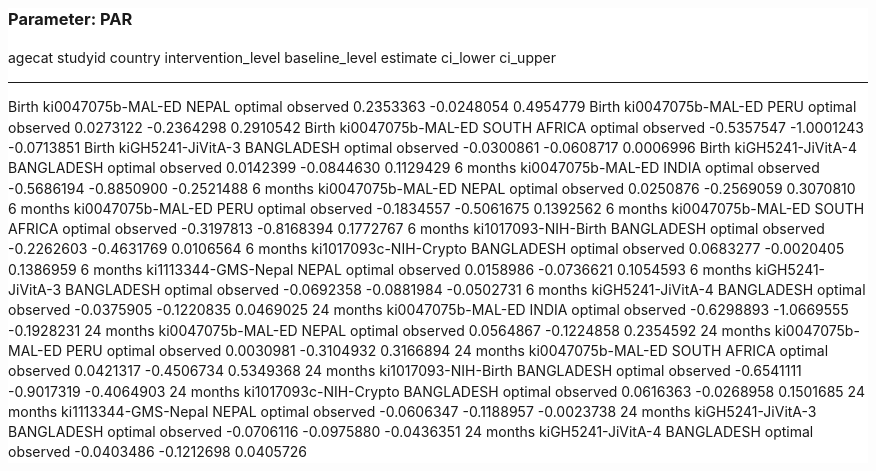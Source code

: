 
### Parameter: PAR


agecat      studyid                 country        intervention_level   baseline_level      estimate     ci_lower     ci_upper
----------  ----------------------  -------------  -------------------  ---------------  -----------  -----------  -----------
Birth       ki0047075b-MAL-ED       NEPAL          optimal              observed           0.2353363   -0.0248054    0.4954779
Birth       ki0047075b-MAL-ED       PERU           optimal              observed           0.0273122   -0.2364298    0.2910542
Birth       ki0047075b-MAL-ED       SOUTH AFRICA   optimal              observed          -0.5357547   -1.0001243   -0.0713851
Birth       kiGH5241-JiVitA-3       BANGLADESH     optimal              observed          -0.0300861   -0.0608717    0.0006996
Birth       kiGH5241-JiVitA-4       BANGLADESH     optimal              observed           0.0142399   -0.0844630    0.1129429
6 months    ki0047075b-MAL-ED       INDIA          optimal              observed          -0.5686194   -0.8850900   -0.2521488
6 months    ki0047075b-MAL-ED       NEPAL          optimal              observed           0.0250876   -0.2569059    0.3070810
6 months    ki0047075b-MAL-ED       PERU           optimal              observed          -0.1834557   -0.5061675    0.1392562
6 months    ki0047075b-MAL-ED       SOUTH AFRICA   optimal              observed          -0.3197813   -0.8168394    0.1772767
6 months    ki1017093-NIH-Birth     BANGLADESH     optimal              observed          -0.2262603   -0.4631769    0.0106564
6 months    ki1017093c-NIH-Crypto   BANGLADESH     optimal              observed           0.0683277   -0.0020405    0.1386959
6 months    ki1113344-GMS-Nepal     NEPAL          optimal              observed           0.0158986   -0.0736621    0.1054593
6 months    kiGH5241-JiVitA-3       BANGLADESH     optimal              observed          -0.0692358   -0.0881984   -0.0502731
6 months    kiGH5241-JiVitA-4       BANGLADESH     optimal              observed          -0.0375905   -0.1220835    0.0469025
24 months   ki0047075b-MAL-ED       INDIA          optimal              observed          -0.6298893   -1.0669555   -0.1928231
24 months   ki0047075b-MAL-ED       NEPAL          optimal              observed           0.0564867   -0.1224858    0.2354592
24 months   ki0047075b-MAL-ED       PERU           optimal              observed           0.0030981   -0.3104932    0.3166894
24 months   ki0047075b-MAL-ED       SOUTH AFRICA   optimal              observed           0.0421317   -0.4506734    0.5349368
24 months   ki1017093-NIH-Birth     BANGLADESH     optimal              observed          -0.6541111   -0.9017319   -0.4064903
24 months   ki1017093c-NIH-Crypto   BANGLADESH     optimal              observed           0.0616363   -0.0268958    0.1501685
24 months   ki1113344-GMS-Nepal     NEPAL          optimal              observed          -0.0606347   -0.1188957   -0.0023738
24 months   kiGH5241-JiVitA-3       BANGLADESH     optimal              observed          -0.0706116   -0.0975880   -0.0436351
24 months   kiGH5241-JiVitA-4       BANGLADESH     optimal              observed          -0.0403486   -0.1212698    0.0405726
